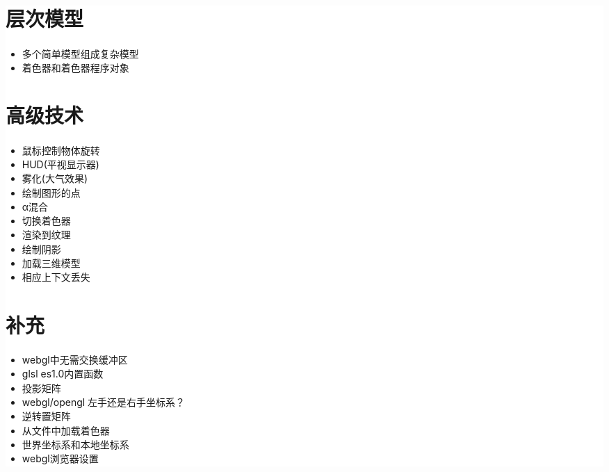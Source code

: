 # 层次模型
- 多个简单模型组成复杂模型
- 着色器和着色器程序对象

# 高级技术
- 鼠标控制物体旋转
- HUD(平视显示器)
- 雾化(大气效果)
- 绘制图形的点
- α混合
- 切换着色器
- 渲染到纹理
- 绘制阴影
- 加载三维模型
- 相应上下文丢失

# 补充
- webgl中无需交换缓冲区
- glsl es1.0内置函数
- 投影矩阵
- webgl/opengl 左手还是右手坐标系？
- 逆转置矩阵
- 从文件中加载着色器
- 世界坐标系和本地坐标系
- webgl浏览器设置


